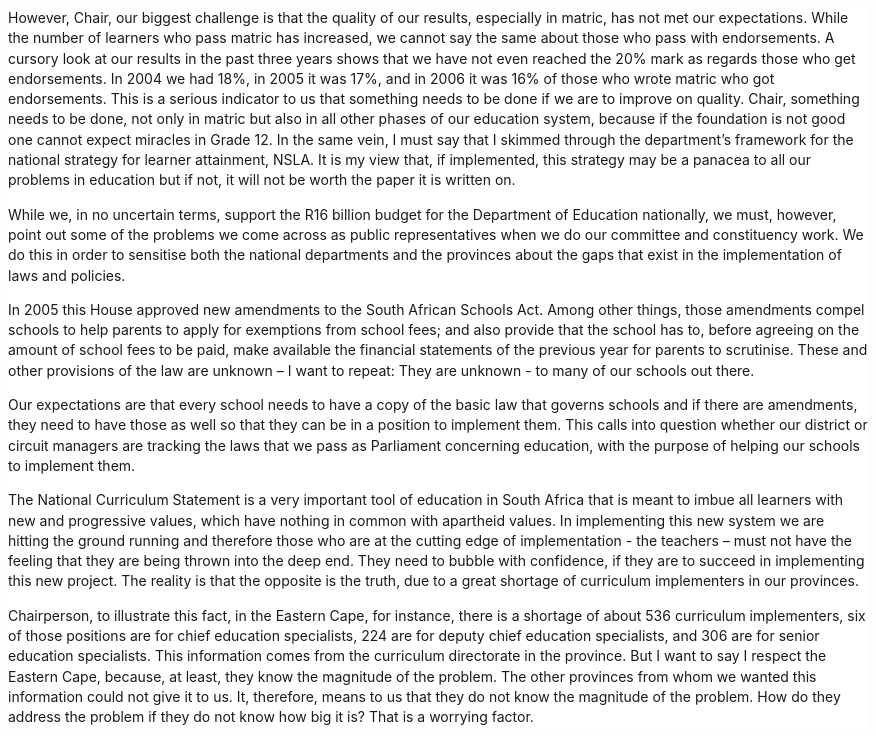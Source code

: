 However, Chair, our biggest challenge is that the quality of our results,
especially in matric, has not met our expectations. While the number of
learners who pass matric has increased, we cannot say the same about those
who pass with endorsements. A cursory look at our results in the past three
years shows that we have not even reached the 20% mark as regards those who
get endorsements. In 2004 we had 18%, in 2005 it was 17%, and in 2006 it
was 16% of those who wrote matric who got endorsements. This is a serious
indicator to us that something needs to be done if we are to improve on
quality.
Chair, something needs to be done, not only in matric but also in all other
phases of our education system, because if the foundation is not good one
cannot expect miracles in Grade 12. In the same vein, I must say that I
skimmed through the department’s framework for the national strategy for
learner attainment, NSLA. It is my view that, if implemented, this strategy
may be a panacea to all our problems in education but if not, it will not
be worth the paper it is written on.

While we, in no uncertain terms, support the R16 billion budget for the
Department of Education nationally, we must, however, point out some of the
problems we come across as public representatives when we do our committee
and constituency work. We do this in order to sensitise both the national
departments and the provinces about the gaps that exist in the
implementation of laws and policies.

In 2005 this House approved new amendments to the South African Schools
Act. Among other things, those amendments compel schools to help parents to
apply for exemptions from school fees; and also provide that the school has
to, before agreeing on the amount of school fees to be paid, make available
the financial statements of the previous year for parents to scrutinise.
These and other provisions of the law are unknown – I want to repeat: They
are unknown - to many of our schools out there.

Our expectations are that every school needs to have a copy of the basic
law that governs schools and if there are amendments, they need to have
those as well so that they can be in a position to implement them. This
calls into question whether our district or circuit managers are tracking
the laws that we pass as Parliament concerning education, with the purpose
of helping our schools to implement them.

The National Curriculum Statement is a very important tool of education in
South Africa that is meant to imbue all learners with new and progressive
values, which have nothing in common with apartheid values. In implementing
this new system we are hitting the ground running and therefore those who
are at the cutting edge of implementation - the teachers – must not have
the feeling that they are being thrown into the deep end. They need to
bubble with confidence, if they are to succeed in implementing this new
project. The reality is that the opposite is the truth, due to a great
shortage of curriculum implementers in our provinces.

Chairperson, to illustrate this fact, in the Eastern Cape, for instance,
there is a shortage of about 536 curriculum implementers, six of those
positions are for chief education specialists, 224 are for deputy chief
education specialists, and 306 are for senior education specialists. This
information comes from the curriculum directorate in the province. But I
want to say I respect the Eastern Cape, because, at least, they know the
magnitude of the problem. The other provinces from whom we wanted this
information could not give it to us. It, therefore, means to us that they
do not know the magnitude of the problem. How do they address the problem
if they do not know how big it is? That is a worrying factor.
